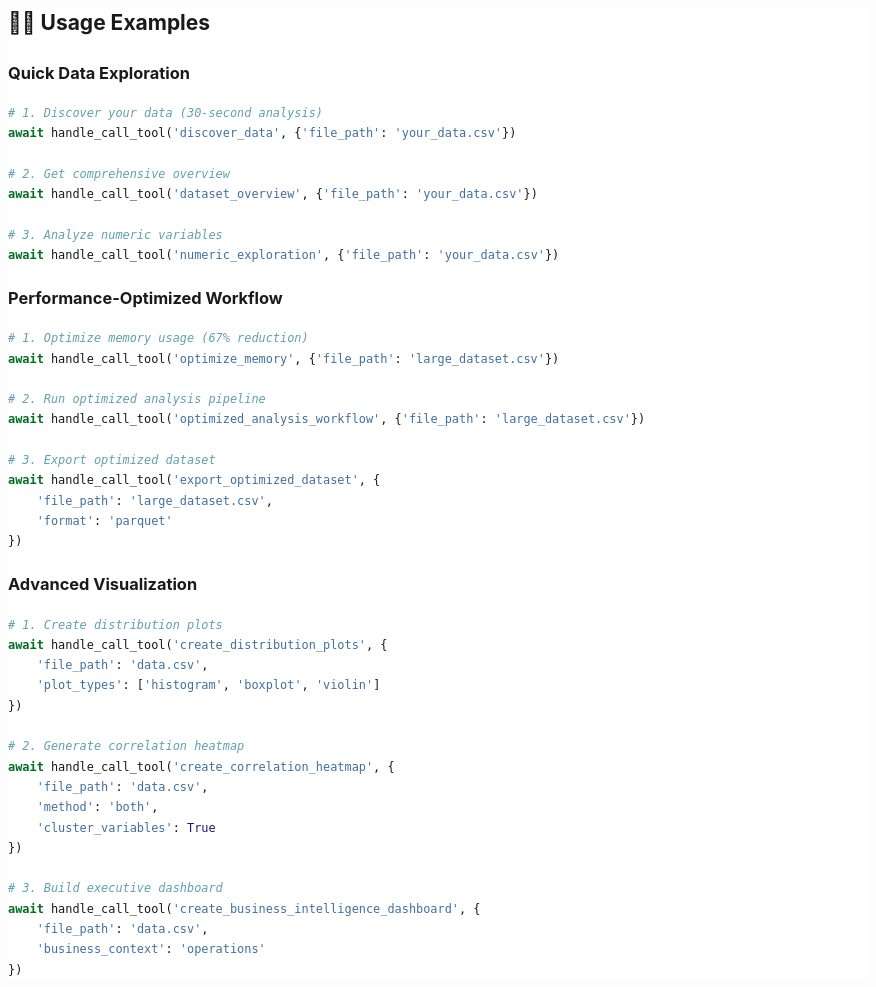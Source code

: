 ## 🏃‍♂️ **Usage Examples**

### **Quick Data Exploration**
```python
# 1. Discover your data (30-second analysis)
await handle_call_tool('discover_data', {'file_path': 'your_data.csv'})

# 2. Get comprehensive overview
await handle_call_tool('dataset_overview', {'file_path': 'your_data.csv'})

# 3. Analyze numeric variables
await handle_call_tool('numeric_exploration', {'file_path': 'your_data.csv'})
```

### **Performance-Optimized Workflow**
```python
# 1. Optimize memory usage (67% reduction)
await handle_call_tool('optimize_memory', {'file_path': 'large_dataset.csv'})

# 2. Run optimized analysis pipeline
await handle_call_tool('optimized_analysis_workflow', {'file_path': 'large_dataset.csv'})

# 3. Export optimized dataset
await handle_call_tool('export_optimized_dataset', {
    'file_path': 'large_dataset.csv',
    'format': 'parquet'
})
```

### **Advanced Visualization**
```python
# 1. Create distribution plots
await handle_call_tool('create_distribution_plots', {
    'file_path': 'data.csv',
    'plot_types': ['histogram', 'boxplot', 'violin']
})

# 2. Generate correlation heatmap
await handle_call_tool('create_correlation_heatmap', {
    'file_path': 'data.csv',
    'method': 'both',
    'cluster_variables': True
})

# 3. Build executive dashboard
await handle_call_tool('create_business_intelligence_dashboard', {
    'file_path': 'data.csv',
    'business_context': 'operations'
})
```
